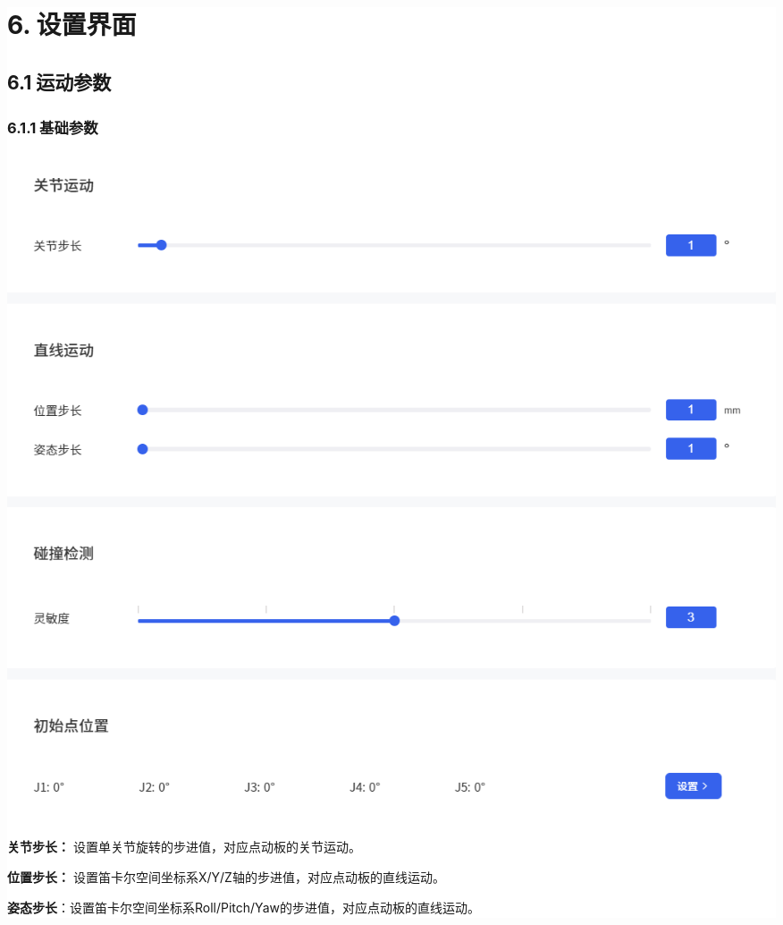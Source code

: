 # 6. 设置界面

## 6.1 运动参数
### 6.1.1 基础参数
![](assets/settings_parameter_cn.png)
**关节步长：** 设置单关节旋转的步进值，对应点动板的关节运动。

**位置步长：** 设置笛卡尔空间坐标系X/Y/Z轴的步进值，对应点动板的直线运动。

**姿态步长**：设置笛卡尔空间坐标系Roll/Pitch/Yaw的步进值，对应点动板的直线运动。
